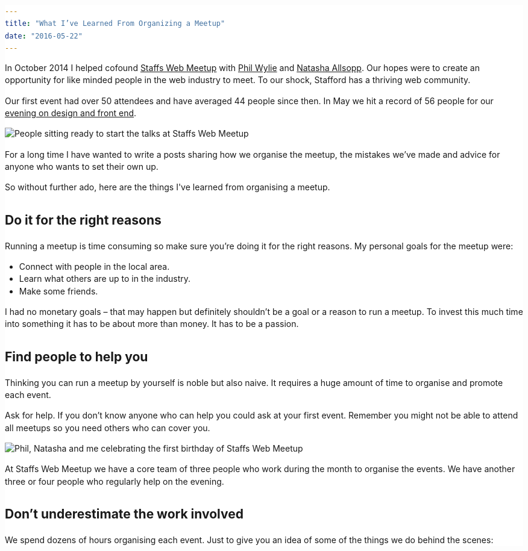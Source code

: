 ```yaml
---
title: "What I’ve Learned From Organizing a Meetup"
date: "2016-05-22"
---
```


In October 2014 I helped cofound [Staffs Web Meetup](https://staffswebmeetup.co.uk/) with [Phil Wylie](https://www.philwylie.co.uk/) and [Natasha Allsopp](http://www.natashaallsopp.co.uk/). Our hopes were to create an opportunity for like minded people in the web industry to meet. To our shock, Stafford has a thriving web community.

Our first event had over 50 attendees and have averaged 44 people since then. In May we hit a record of 56 people for our [evening on design and front end](http://www.meetup.com/staffswebmeetup/events/230657412/).

![People sitting ready to start the talks at Staffs Web Meetup](//daveredfern.com/-content/uploads/2016/05/26544379613_2a774a603f_k-1024x683.jpg)

For a long time I have wanted to write a posts sharing how we organise the meetup, the mistakes we’ve made and advice for anyone who wants to set their own up.

So without further ado, here are the things I've learned from organising a meetup.

## Do it for the right reasons

Running a meetup is time consuming so make sure you’re doing it for the right reasons. My personal goals for the meetup were:

- Connect with people in the local area.
- Learn what others are up to in the industry.
- Make some friends.

I had no monetary goals – that may happen but definitely shouldn’t be a goal or a reason to run a meetup. To invest this much time into something it has to be about more than money. It has to be a passion.

## Find people to help you

Thinking you can run a meetup by yourself is noble but also naive. It requires a huge amount of time to organise and promote each event.

Ask for help. If you don’t know anyone who can help you could ask at your first event. Remember you might not be able to attend all meetups so you need others who can cover you.

![Phil, Natasha and me celebrating the first birthday of Staffs Web Meetup](//daveredfern.com/-content/uploads/2016/05/21675262303_b24a1f73fb_k-1024x683.jpg)

At Staffs Web Meetup we have a core team of three people who work during the month to organise the events. We have another three or four people who regularly help on the evening.

## Don’t underestimate the work involved

We spend dozens of hours organising each event. Just to give you an idea of some of the things we do behind the scenes:
